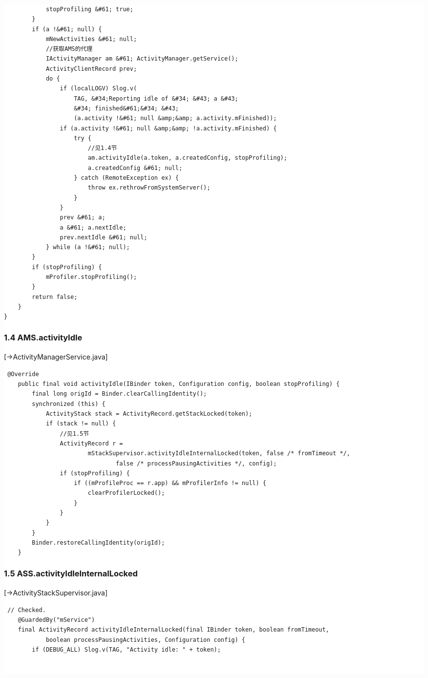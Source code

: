                stopProfiling &#61; true;
            }
            if (a !&#61; null) {
                mNewActivities &#61; null;
                //获取AMS的代理
                IActivityManager am &#61; ActivityManager.getService();
                ActivityClientRecord prev;
                do {
                    if (localLOGV) Slog.v(
                        TAG, &#34;Reporting idle of &#34; &#43; a &#43;
                        &#34; finished&#61;&#34; &#43;
                        (a.activity !&#61; null &amp;&amp; a.activity.mFinished));
                    if (a.activity !&#61; null &amp;&amp; !a.activity.mFinished) {
                        try {
                            //见1.4节
                            am.activityIdle(a.token, a.createdConfig, stopProfiling);
                            a.createdConfig &#61; null;
                        } catch (RemoteException ex) {
                            throw ex.rethrowFromSystemServer();
                        }
                    }
                    prev &#61; a;
                    a &#61; a.nextIdle;
                    prev.nextIdle &#61; null;
                } while (a !&#61; null);
            }
            if (stopProfiling) {
                mProfiler.stopProfiling();
            }
            return false;
        }
    }
</code></pre> 
<h3><a id="14_AMSactivityIdle_96"></a>1.4 AMS.activityIdle</h3> 
<p>[-&gt;ActivityManagerService.java]</p> 
<pre><code> &#64;Override
    public final void activityIdle(IBinder token, Configuration config, boolean stopProfiling) {
        final long origId &#61; Binder.clearCallingIdentity();
        synchronized (this) {
            ActivityStack stack &#61; ActivityRecord.getStackLocked(token);
            if (stack !&#61; null) {
                //见1.5节
                ActivityRecord r &#61;
                        mStackSupervisor.activityIdleInternalLocked(token, false /* fromTimeout */,
                                false /* processPausingActivities */, config);
                if (stopProfiling) {
                    if ((mProfileProc &#61;&#61; r.app) &amp;&amp; mProfilerInfo !&#61; null) {
                        clearProfilerLocked();
                    }
                }
            }
        }
        Binder.restoreCallingIdentity(origId);
    }
</code></pre> 
<h3><a id="15_ASSactivityIdleInternalLocked_122"></a>1.5 ASS.activityIdleInternalLocked</h3> 
<p>[-&gt;ActivityStackSupervisor.java]</p> 
<pre><code> // Checked.
    &#64;GuardedBy(&#34;mService&#34;)
    final ActivityRecord activityIdleInternalLocked(final IBinder token, boolean fromTimeout,
            boolean processPausingActivities, Configuration config) {
        if (DEBUG_ALL) Slog.v(TAG, &#34;Activity idle: &#34; &#43; token);
